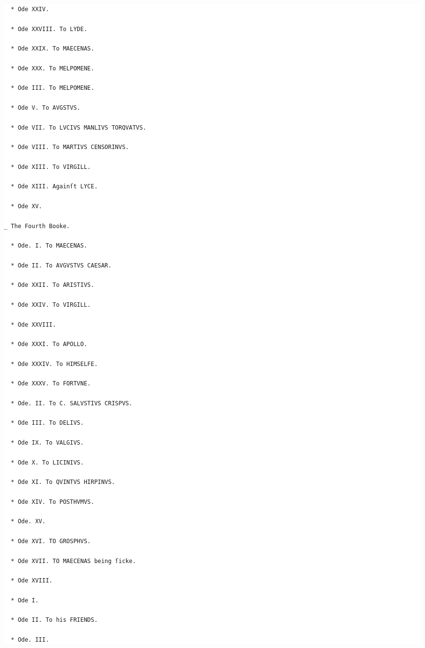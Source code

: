       * Ode XXIV.

      * Ode XXVIII. To LYDE.

      * Ode XXIX. To MAECENAS.

      * Ode XXX. To MELPOMENE.

      * Ode III. To MELPOMENE.

      * Ode V. To AVGSTVS.

      * Ode VII. To LVCIVS MANLIVS TORQVATVS.

      * Ode VIII. To MARTIVS CENSORINVS.

      * Ode XIII. To VIRGILL.

      * Ode XIII. Againſt LYCE.

      * Ode XV.

    _ The Fourth Booke.

      * Ode. I. To MAECENAS.

      * Ode II. To AVGVSTVS CAESAR.

      * Ode XXII. To ARISTIVS.

      * Ode XXIV. To VIRGILL.

      * Ode XXVIII.

      * Ode XXXI. To APOLLO.

      * Ode XXXIV. To HIMSELFE.

      * Ode XXXV. To FORTVNE.

      * Ode. II. To C. SALVSTIVS CRISPVS.

      * Ode III. To DELIVS.

      * Ode IX. To VALGIVS.

      * Ode X. To LICINIVS.

      * Ode XI. To QVINTVS HIRPINVS.

      * Ode XIV. To POSTHVMVS.

      * Ode. XV.

      * Ode XVI. TO GROSPHVS.

      * Ode XVII. TO MAECENAS being ſicke.

      * Ode XVIII.

      * Ode I.

      * Ode II. To his FRIENDS.

      * Ode. III.
